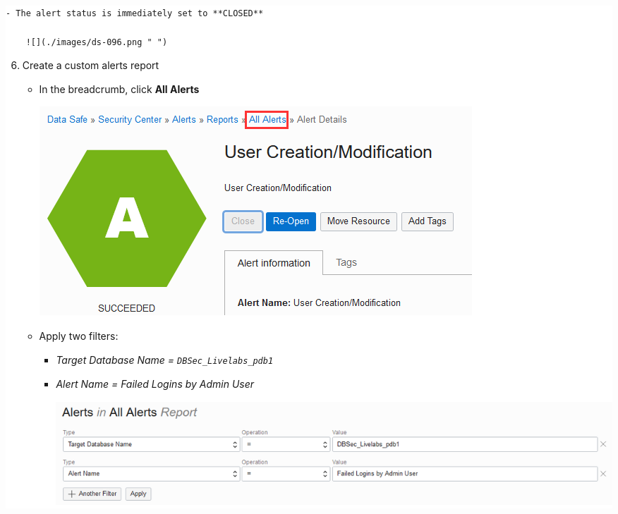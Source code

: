     - The alert status is immediately set to **CLOSED**

        ![](./images/ds-096.png " ")

6. Create a custom alerts report

    - In the breadcrumb, click **All Alerts**

        ![](./images/ds-097.png " ")

    - Apply two filters:

        - *Target Database Name = `DBSec_Livelabs_pdb1`*
        - *Alert Name = Failed Logins by Admin User*

            ![](./images/ds-098.png " ")
